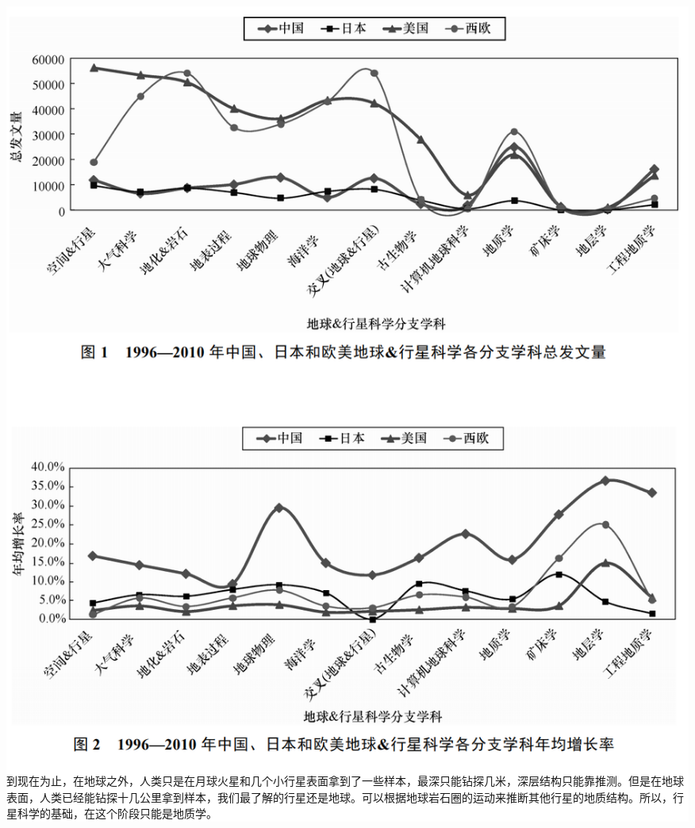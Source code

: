 ![](images/btnews/0201_0300/0225/media/image6.png)

到现在为止，在地球之外，人类只是在月球火星和几个小行星表面拿到了一些样本，最深只能钻探几米，深层结构只能靠推测。但是在地球表面，人类已经能钻探十几公里拿到样本，我们最了解的行星还是地球。可以根据地球岩石圈的运动来推断其他行星的地质结构。所以，行星科学的基础，在这个阶段只能是地质学。
